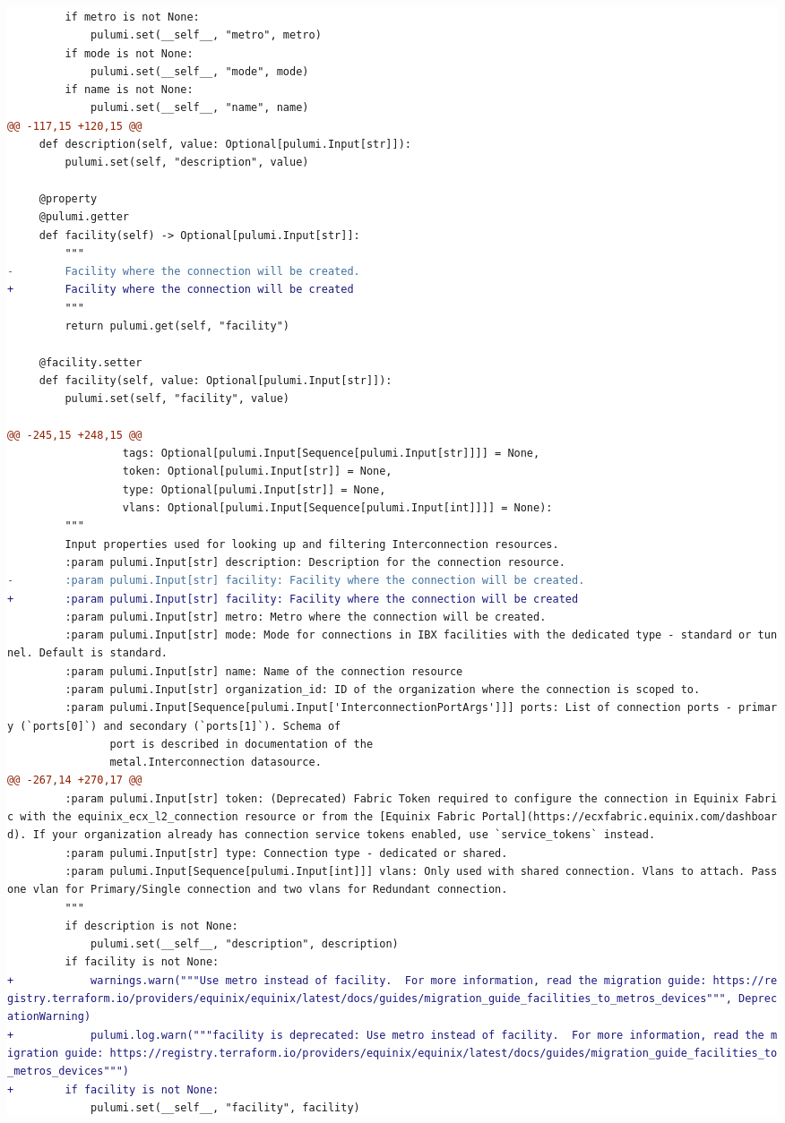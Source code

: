 ```diff
         if metro is not None:
             pulumi.set(__self__, "metro", metro)
         if mode is not None:
             pulumi.set(__self__, "mode", mode)
         if name is not None:
             pulumi.set(__self__, "name", name)
@@ -117,15 +120,15 @@
     def description(self, value: Optional[pulumi.Input[str]]):
         pulumi.set(self, "description", value)
 
     @property
     @pulumi.getter
     def facility(self) -> Optional[pulumi.Input[str]]:
         """
-        Facility where the connection will be created.
+        Facility where the connection will be created
         """
         return pulumi.get(self, "facility")
 
     @facility.setter
     def facility(self, value: Optional[pulumi.Input[str]]):
         pulumi.set(self, "facility", value)
 
@@ -245,15 +248,15 @@
                  tags: Optional[pulumi.Input[Sequence[pulumi.Input[str]]]] = None,
                  token: Optional[pulumi.Input[str]] = None,
                  type: Optional[pulumi.Input[str]] = None,
                  vlans: Optional[pulumi.Input[Sequence[pulumi.Input[int]]]] = None):
         """
         Input properties used for looking up and filtering Interconnection resources.
         :param pulumi.Input[str] description: Description for the connection resource.
-        :param pulumi.Input[str] facility: Facility where the connection will be created.
+        :param pulumi.Input[str] facility: Facility where the connection will be created
         :param pulumi.Input[str] metro: Metro where the connection will be created.
         :param pulumi.Input[str] mode: Mode for connections in IBX facilities with the dedicated type - standard or tunnel. Default is standard.
         :param pulumi.Input[str] name: Name of the connection resource
         :param pulumi.Input[str] organization_id: ID of the organization where the connection is scoped to.
         :param pulumi.Input[Sequence[pulumi.Input['InterconnectionPortArgs']]] ports: List of connection ports - primary (`ports[0]`) and secondary (`ports[1]`). Schema of
                port is described in documentation of the
                metal.Interconnection datasource.
@@ -267,14 +270,17 @@
         :param pulumi.Input[str] token: (Deprecated) Fabric Token required to configure the connection in Equinix Fabric with the equinix_ecx_l2_connection resource or from the [Equinix Fabric Portal](https://ecxfabric.equinix.com/dashboard). If your organization already has connection service tokens enabled, use `service_tokens` instead.
         :param pulumi.Input[str] type: Connection type - dedicated or shared.
         :param pulumi.Input[Sequence[pulumi.Input[int]]] vlans: Only used with shared connection. Vlans to attach. Pass one vlan for Primary/Single connection and two vlans for Redundant connection.
         """
         if description is not None:
             pulumi.set(__self__, "description", description)
         if facility is not None:
+            warnings.warn("""Use metro instead of facility.  For more information, read the migration guide: https://registry.terraform.io/providers/equinix/equinix/latest/docs/guides/migration_guide_facilities_to_metros_devices""", DeprecationWarning)
+            pulumi.log.warn("""facility is deprecated: Use metro instead of facility.  For more information, read the migration guide: https://registry.terraform.io/providers/equinix/equinix/latest/docs/guides/migration_guide_facilities_to_metros_devices""")
+        if facility is not None:
             pulumi.set(__self__, "facility", facility)
```
